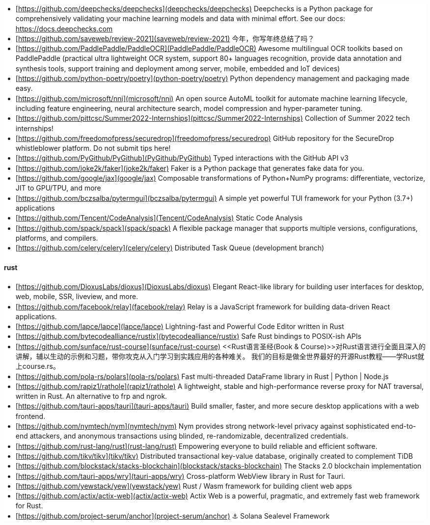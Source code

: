* [https://github.com/deepchecks/deepchecks](deepchecks/deepchecks) Deepchecks is a Python package for comprehensively validating your machine learning models and data with minimal effort. See our docs: https://docs.deepchecks.com
* [https://github.com/saveweb/review-2021](saveweb/review-2021) 今年，你写年终总结了吗？
* [https://github.com/PaddlePaddle/PaddleOCR](PaddlePaddle/PaddleOCR) Awesome multilingual OCR toolkits based on PaddlePaddle (practical ultra lightweight OCR system, support 80+ languages recognition, provide data annotation and synthesis tools, support training and deployment among server, mobile, embedded and IoT devices)
* [https://github.com/python-poetry/poetry](python-poetry/poetry) Python dependency management and packaging made easy.
* [https://github.com/microsoft/nni](microsoft/nni) An open source AutoML toolkit for automate machine learning lifecycle, including feature engineering, neural architecture search, model compression and hyper-parameter tuning.
* [https://github.com/pittcsc/Summer2022-Internships](pittcsc/Summer2022-Internships) Collection of Summer 2022 tech internships!
* [https://github.com/freedomofpress/securedrop](freedomofpress/securedrop) GitHub repository for the SecureDrop whistleblower platform. Do not submit tips here!
* [https://github.com/PyGithub/PyGithub](PyGithub/PyGithub) Typed interactions with the GitHub API v3
* [https://github.com/joke2k/faker](joke2k/faker) Faker is a Python package that generates fake data for you.
* [https://github.com/google/jax](google/jax) Composable transformations of Python+NumPy programs: differentiate, vectorize, JIT to GPU/TPU, and more
* [https://github.com/bczsalba/pytermgui](bczsalba/pytermgui) A simple yet powerful TUI framework for your Python (3.7+) applications
* [https://github.com/Tencent/CodeAnalysis](Tencent/CodeAnalysis) Static Code Analysis
* [https://github.com/spack/spack](spack/spack) A flexible package manager that supports multiple versions, configurations, platforms, and compilers.
* [https://github.com/celery/celery](celery/celery) Distributed Task Queue (development branch)

#### rust
* [https://github.com/DioxusLabs/dioxus](DioxusLabs/dioxus) Elegant React-like library for building user interfaces for desktop, web, mobile, SSR, liveview, and more.
* [https://github.com/facebook/relay](facebook/relay) Relay is a JavaScript framework for building data-driven React applications.
* [https://github.com/lapce/lapce](lapce/lapce) Lightning-fast and Powerful Code Editor written in Rust
* [https://github.com/bytecodealliance/rustix](bytecodealliance/rustix) Safe Rust bindings to POSIX-ish APIs
* [https://github.com/sunface/rust-course](sunface/rust-course) <<Rust语言圣经(Book & Course)>>对Rust语言进行全面且深入的讲解，辅以生动的示例和习题，带你攻克从入门学习到实践应用的各种难关。 我们的目标是做全世界最好的开源Rust教程——学Rust就上course.rs。
* [https://github.com/pola-rs/polars](pola-rs/polars) Fast multi-threaded DataFrame library in Rust | Python | Node.js
* [https://github.com/rapiz1/rathole](rapiz1/rathole) A lightweight, stable and high-performance reverse proxy for NAT traversal, written in Rust. An alternative to frp and ngrok.
* [https://github.com/tauri-apps/tauri](tauri-apps/tauri) Build smaller, faster, and more secure desktop applications with a web frontend.
* [https://github.com/nymtech/nym](nymtech/nym) Nym provides strong network-level privacy against sophisticated end-to-end attackers, and anonymous transactions using blinded, re-randomizable, decentralized credentials.
* [https://github.com/rust-lang/rust](rust-lang/rust) Empowering everyone to build reliable and efficient software.
* [https://github.com/tikv/tikv](tikv/tikv) Distributed transactional key-value database, originally created to complement TiDB
* [https://github.com/blockstack/stacks-blockchain](blockstack/stacks-blockchain) The Stacks 2.0 blockchain implementation
* [https://github.com/tauri-apps/wry](tauri-apps/wry) Cross-platform WebView library in Rust for Tauri.
* [https://github.com/yewstack/yew](yewstack/yew) Rust / Wasm framework for building client web apps
* [https://github.com/actix/actix-web](actix/actix-web) Actix Web is a powerful, pragmatic, and extremely fast web framework for Rust.
* [https://github.com/project-serum/anchor](project-serum/anchor) ⚓ Solana Sealevel Framework